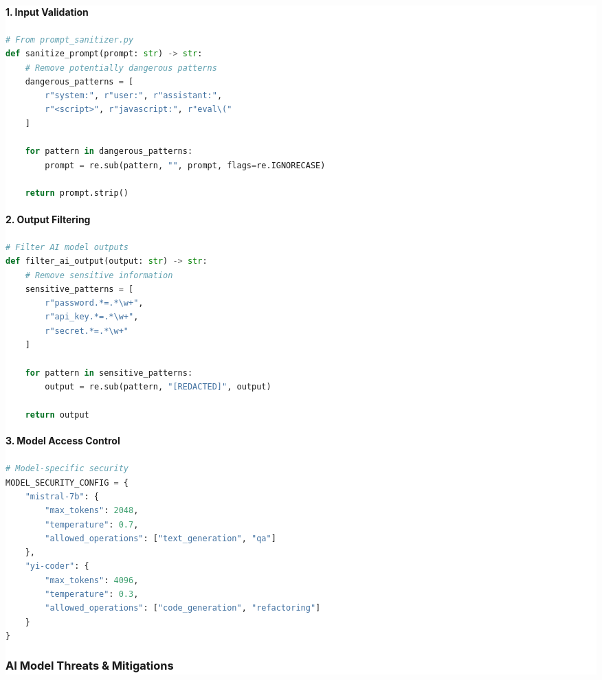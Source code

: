 #### **1. Input Validation**
```python
# From prompt_sanitizer.py
def sanitize_prompt(prompt: str) -> str:
    # Remove potentially dangerous patterns
    dangerous_patterns = [
        r"system:", r"user:", r"assistant:",
        r"<script>", r"javascript:", r"eval\("
    ]
    
    for pattern in dangerous_patterns:
        prompt = re.sub(pattern, "", prompt, flags=re.IGNORECASE)
    
    return prompt.strip()
```

#### **2. Output Filtering**
```python
# Filter AI model outputs
def filter_ai_output(output: str) -> str:
    # Remove sensitive information
    sensitive_patterns = [
        r"password.*=.*\w+",
        r"api_key.*=.*\w+",
        r"secret.*=.*\w+"
    ]
    
    for pattern in sensitive_patterns:
        output = re.sub(pattern, "[REDACTED]", output)
    
    return output
```

#### **3. Model Access Control**
```python
# Model-specific security
MODEL_SECURITY_CONFIG = {
    "mistral-7b": {
        "max_tokens": 2048,
        "temperature": 0.7,
        "allowed_operations": ["text_generation", "qa"]
    },
    "yi-coder": {
        "max_tokens": 4096,
        "temperature": 0.3,
        "allowed_operations": ["code_generation", "refactoring"]
    }
}
```

### **AI Model Threats & Mitigations**
